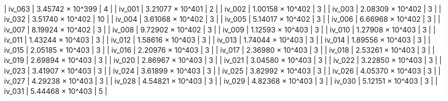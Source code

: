 | iv_063 | 3.45742 × 10^399 | 4 |
| iv_001 | 3.21077 × 10^401 | 2 |
| iv_002 | 1.00158 × 10^402 | 3 |
| iv_003 | 2.08309 × 10^402 | 3 |
| iv_032 | 3.51740 × 10^402 | 10 |
| iv_004 | 3.61068 × 10^402 | 3 |
| iv_005 | 5.14017 × 10^402 | 3 |
| iv_006 | 6.66968 × 10^402 | 3 |
| iv_007 | 8.19924 × 10^402 | 3 |
| iv_008 | 9.72902 × 10^402 | 3 |
| iv_009 | 1.12593 × 10^403 | 3 |
| iv_010 | 1.27908 × 10^403 | 3 |
| iv_011 | 1.43244 × 10^403 | 3 |
| iv_012 | 1.58616 × 10^403 | 3 |
| iv_013 | 1.74044 × 10^403 | 3 |
| iv_014 | 1.89556 × 10^403 | 3 |
| iv_015 | 2.05185 × 10^403 | 3 |
| iv_016 | 2.20976 × 10^403 | 3 |
| iv_017 | 2.36980 × 10^403 | 3 |
| iv_018 | 2.53261 × 10^403 | 3 |
| iv_019 | 2.69894 × 10^403 | 3 |
| iv_020 | 2.86967 × 10^403 | 3 |
| iv_021 | 3.04580 × 10^403 | 3 |
| iv_022 | 3.22850 × 10^403 | 3 |
| iv_023 | 3.41907 × 10^403 | 3 |
| iv_024 | 3.61899 × 10^403 | 3 |
| iv_025 | 3.82992 × 10^403 | 3 |
| iv_026 | 4.05370 × 10^403 | 3 |
| iv_027 | 4.29238 × 10^403 | 3 |
| iv_028 | 4.54821 × 10^403 | 3 |
| iv_029 | 4.82368 × 10^403 | 3 |
| iv_030 | 5.12151 × 10^403 | 3 |
| iv_031 | 5.44468 × 10^403 | 5 |
